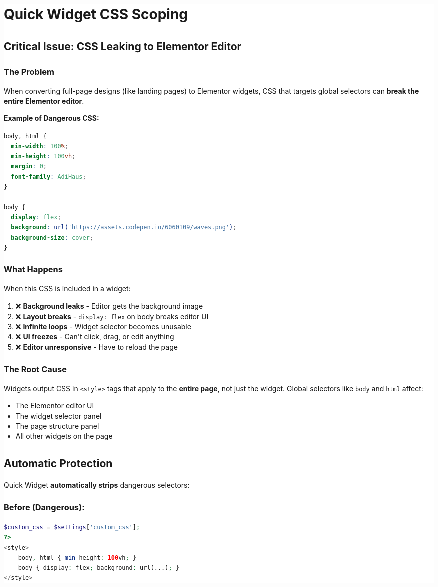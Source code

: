 # Quick Widget CSS Scoping

## Critical Issue: CSS Leaking to Elementor Editor

### The Problem

When converting full-page designs (like landing pages) to Elementor widgets, CSS that targets global selectors can **break the entire Elementor editor**.

**Example of Dangerous CSS:**
```css
body, html {
  min-width: 100%;
  min-height: 100vh;
  margin: 0;
  font-family: AdiHaus;
}

body {
  display: flex;
  background: url('https://assets.codepen.io/6060109/waves.png');
  background-size: cover;
}
```

### What Happens

When this CSS is included in a widget:
1. ❌ **Background leaks** - Editor gets the background image
2. ❌ **Layout breaks** - `display: flex` on body breaks editor UI
3. ❌ **Infinite loops** - Widget selector becomes unusable
4. ❌ **UI freezes** - Can't click, drag, or edit anything
5. ❌ **Editor unresponsive** - Have to reload the page

### The Root Cause

Widgets output CSS in `<style>` tags that apply to the **entire page**, not just the widget. Global selectors like `body` and `html` affect:
- The Elementor editor UI
- The widget selector panel
- The page structure panel
- All other widgets on the page

## Automatic Protection

Quick Widget **automatically strips** dangerous selectors:

### Before (Dangerous):
```php
$custom_css = $settings['custom_css'];
?>
<style>
    body, html { min-height: 100vh; }
    body { display: flex; background: url(...); }
</style>
```
